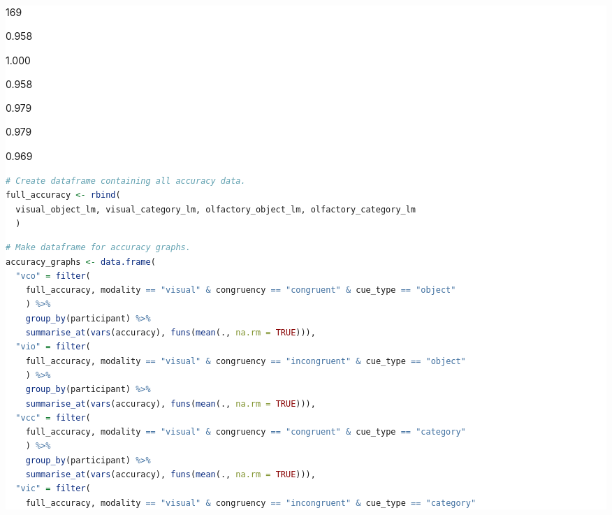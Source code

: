 169

</td>

<td style="text-align:right;">

0.958

</td>

<td style="text-align:right;">

1.000

</td>

<td style="text-align:right;">

0.958

</td>

<td style="text-align:right;">

0.979

</td>

<td style="text-align:right;">

0.979

</td>

<td style="text-align:right;">

0.969

</td>

</tr>

</tbody>

</table>

</div>

``` r
# Create dataframe containing all accuracy data.
full_accuracy <- rbind(
  visual_object_lm, visual_category_lm, olfactory_object_lm, olfactory_category_lm
  )
```

``` r
# Make dataframe for accuracy graphs.
accuracy_graphs <- data.frame(
  "vco" = filter(
    full_accuracy, modality == "visual" & congruency == "congruent" & cue_type == "object"
    ) %>%
    group_by(participant) %>%
    summarise_at(vars(accuracy), funs(mean(., na.rm = TRUE))),
  "vio" = filter(
    full_accuracy, modality == "visual" & congruency == "incongruent" & cue_type == "object"
    ) %>%
    group_by(participant) %>%
    summarise_at(vars(accuracy), funs(mean(., na.rm = TRUE))),
  "vcc" = filter(
    full_accuracy, modality == "visual" & congruency == "congruent" & cue_type == "category"
    ) %>%
    group_by(participant) %>%
    summarise_at(vars(accuracy), funs(mean(., na.rm = TRUE))),
  "vic" = filter(
    full_accuracy, modality == "visual" & congruency == "incongruent" & cue_type == "category"
```